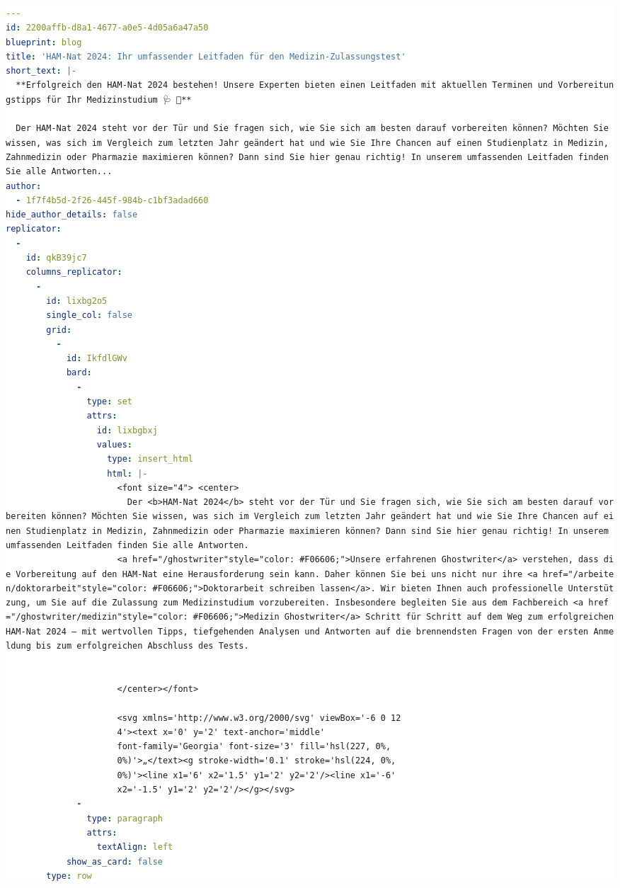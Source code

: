 ```yaml
---
id: 2200affb-d8a1-4677-a0e5-4d05a6a47a50
blueprint: blog
title: 'HAM-Nat 2024: Ihr umfassender Leitfaden für den Medizin-Zulassungstest'
short_text: |-
  **Erfolgreich den HAM-Nat 2024 bestehen! Unsere Experten bieten einen Leitfaden mit aktuellen Terminen und Vorbereitungstipps für Ihr Medizinstudium 🩺 💊**

  Der HAM-Nat 2024 steht vor der Tür und Sie fragen sich, wie Sie sich am besten darauf vorbereiten können? Möchten Sie wissen, was sich im Vergleich zum letzten Jahr geändert hat und wie Sie Ihre Chancen auf einen Studienplatz in Medizin, Zahnmedizin oder Pharmazie maximieren können? Dann sind Sie hier genau richtig! In unserem umfassenden Leitfaden finden Sie alle Antworten...
author:
  - 1f7f4b5d-2f26-445f-984b-c1bf3adad660
hide_author_details: false
replicator:
  -
    id: qkB39jc7
    columns_replicator:
      -
        id: lixbg2o5
        single_col: false
        grid:
          -
            id: IkfdlGWv
            bard:
              -
                type: set
                attrs:
                  id: lixbgbxj
                  values:
                    type: insert_html
                    html: |-
                      <font size="4"> <center>
                        Der <b>HAM-Nat 2024</b> steht vor der Tür und Sie fragen sich, wie Sie sich am besten darauf vorbereiten können? Möchten Sie wissen, was sich im Vergleich zum letzten Jahr geändert hat und wie Sie Ihre Chancen auf einen Studienplatz in Medizin, Zahnmedizin oder Pharmazie maximieren können? Dann sind Sie hier genau richtig! In unserem umfassenden Leitfaden finden Sie alle Antworten.
                      <a href="/ghostwriter"style="color: #F06606;">Unsere erfahrenen Ghostwriter</a> verstehen, dass die Vorbereitung auf den HAM-Nat eine Herausforderung sein kann. Daher können Sie bei uns nicht nur ihre <a href="/arbeiten/doktorarbeit"style="color: #F06606;">Doktorarbeit schreiben lassen</a>. Wir bieten Ihnen auch professionelle Unterstützung, um Sie auf die Zulassung zum Medizinstudium vorzubereiten. Insbesondere begleiten Sie aus dem Fachbereich <a href="/ghostwriter/medizin"style="color: #F06606;">Medizin Ghostwriter</a> Schritt für Schritt auf dem Weg zum erfolgreichen HAM-Nat 2024 – mit wertvollen Tipps, tiefgehenden Analysen und Antworten auf die brennendsten Fragen von der ersten Anmeldung bis zum erfolgreichen Abschluss des Tests.


                      </center></font>

                      <svg xmlns='http://www.w3.org/2000/svg' viewBox='-6 0 12
                      4'><text x='0' y='2' text-anchor='middle'
                      font-family='Georgia' font-size='3' fill='hsl(227, 0%,
                      0%)'>„</text><g stroke-width='0.1' stroke='hsl(224, 0%,
                      0%)'><line x1='6' x2='1.5' y1='2' y2='2'/><line x1='-6'
                      x2='-1.5' y1='2' y2='2'/></g></svg>
              -
                type: paragraph
                attrs:
                  textAlign: left
            show_as_card: false
        type: row
```